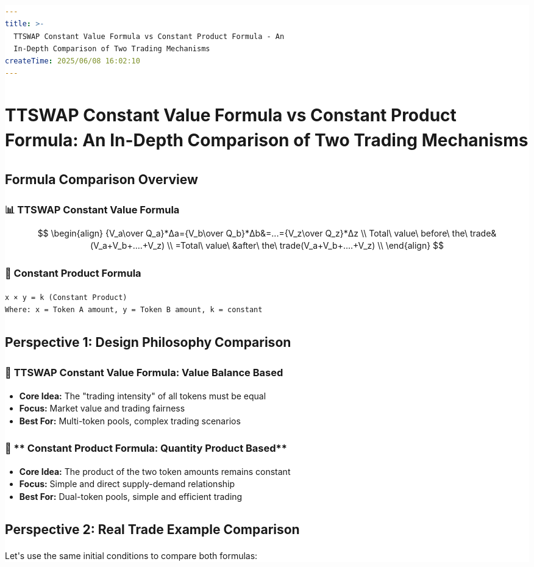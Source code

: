 ```yaml
---
title: >-
  TTSWAP Constant Value Formula vs Constant Product Formula - An
  In-Depth Comparison of Two Trading Mechanisms
createTime: 2025/06/08 16:02:10
---
```


<ShareButtonEn/>

# TTSWAP Constant Value Formula vs  Constant Product Formula: An In-Depth Comparison of Two Trading Mechanisms

## Formula Comparison Overview

### 📊 TTSWAP Constant Value Formula

$$
\begin{align}
    {V_a\over Q_a}*Δa={V_b\over Q_b}*Δb&=...={V_z\over Q_z}*Δz  \\  
    Total\ value\ before\ the\ trade&(V_a+V_b+....+V_z)  \\
    =Total\ value\ &after\ the\ trade(V_a+V_b+....+V_z)  \\
\end{align}
$$

### 🦄  Constant Product Formula
```
x × y = k (Constant Product)
Where: x = Token A amount, y = Token B amount, k = constant
```

## Perspective 1: Design Philosophy Comparison

### 🎯 **TTSWAP Constant Value Formula: Value Balance Based**
- **Core Idea:** The "trading intensity" of all tokens must be equal
- **Focus:** Market value and trading fairness
- **Best For:** Multi-token pools, complex trading scenarios

### 🎯 ** Constant Product Formula: Quantity Product Based**
- **Core Idea:** The product of the two token amounts remains constant
- **Focus:** Simple and direct supply-demand relationship
- **Best For:** Dual-token pools, simple and efficient trading

## Perspective 2: Real Trade Example Comparison

Let's use the same initial conditions to compare both formulas:
